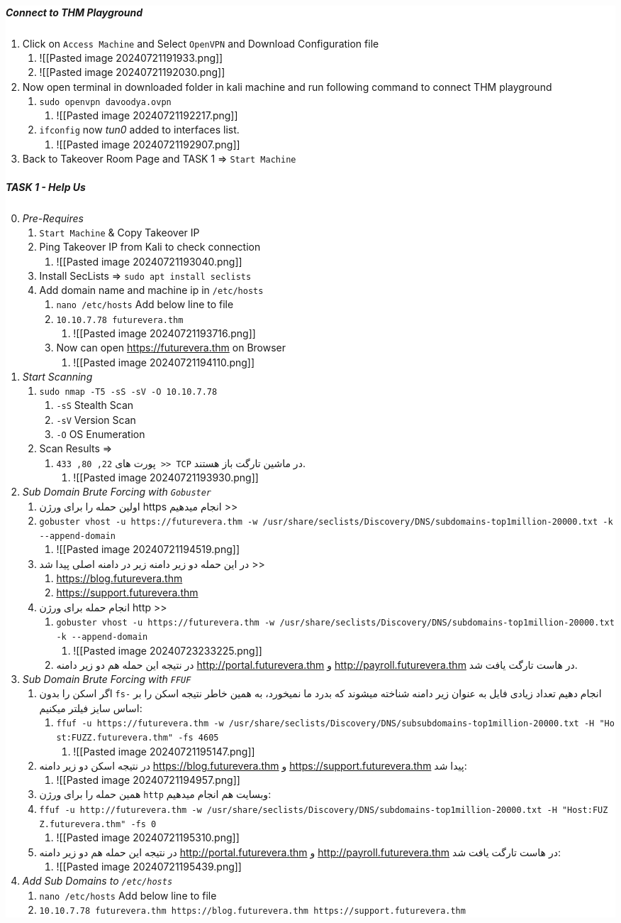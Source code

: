 ##### Connect to THM Playground
1. Click on `Access Machine` and Select `OpenVPN` and Download Configuration file
	1. ![[Pasted image 20240721191933.png]]
	2. ![[Pasted image 20240721192030.png]]
2. Now open terminal in downloaded folder in kali machine and run following command to connect THM playground
	1. `sudo openvpn davoodya.ovpn`
		1. ![[Pasted image 20240721192217.png]]
	2. `ifconfig` now *tun0* added to interfaces list.
		1. ![[Pasted image 20240721192907.png]]
3. Back to Takeover Room Page and TASK 1 => `Start Machine`
##### TASK 1 - Help Us
0. *Pre-Requires*
	1. `Start Machine` & Copy Takeover IP
	2. Ping Takeover IP from Kali to check connection
		1. ![[Pasted image 20240721193040.png]]
	3. Install SecLists => `sudo apt install seclists`
	4. Add domain name and machine ip in `/etc/hosts` 
		1. `nano /etc/hosts` Add below line to file
		2. `10.10.7.78 futurevera.thm`
			1. ![[Pasted image 20240721193716.png]]
		3. Now can open https://futurevera.thm on Browser
			1. ![[Pasted image 20240721194110.png]]
1. *Start Scanning*
	1. `sudo nmap -T5 -sS -sV -O 10.10.7.78` 
		1. `-sS` Stealth Scan
		2. `-sV` Version Scan
		3. `-O` OS Enumeration
	2. Scan Results =>
		1. پورت های `22, 80, 433 >> TCP` در ماشین تارگت باز هستند.
			1. ![[Pasted image 20240721193930.png]]
2. *Sub Domain Brute Forcing with `Gobuster`*
	1. اولین حمله را برای ورژن https انجام میدهیم >>
	2. `gobuster vhost -u https://futurevera.thm -w /usr/share/seclists/Discovery/DNS/subdomains-top1million-20000.txt -k --append-domain`
		1. ![[Pasted image 20240721194519.png]]
	3. در این حمله دو زیر دامنه زیر در دامنه اصلی پیدا شد >>
		1. https://blog.futurevera.thm
		2. https://support.futurevera.thm
	4. انجام حمله برای ورژن http >>
		1. `gobuster vhost -u https://futurevera.thm -w /usr/share/seclists/Discovery/DNS/subdomains-top1million-20000.txt -k --append-domain`
			1. ![[Pasted image 20240723233225.png]]
		2. در نتیجه این حمله هم دو زیر دامنه http://portal.futurevera.thm و http://payroll.futurevera.thm در هاست تارگت یافت شد.
4. *Sub Domain Brute Forcing with `FFUF`*
	1. اگر اسکن را بدون `fs-` انجام دهیم تعداد زیادی فایل به عنوان زیر دامنه شناخته میشوند که بدرد ما نمیخورد، به همین خاطر نتیجه اسکن را بر اساس سایز فیلتر میکنیم:
		1. `ffuf -u https://futurevera.thm -w /usr/share/seclists/Discovery/DNS/subsubdomains-top1million-20000.txt -H "Host:FUZZ.futurevera.thm" -fs 4605`
			1. ![[Pasted image 20240721195147.png]]
	2. در نتیجه اسکن دو زیر دامنه https://blog.futurevera.thm و https://support.futurevera.thm پیدا شد:
		1. ![[Pasted image 20240721194957.png]]
	3. همین حمله را برای ورژن `http` وبسایت هم انجام میدهیم:
	4. `ffuf -u http://futurevera.thm -w /usr/share/seclists/Discovery/DNS/subdomains-top1million-20000.txt -H "Host:FUZZ.futurevera.thm" -fs 0`
		1. ![[Pasted image 20240721195310.png]]
	5. در نتیجه این حمله هم دو زیر دامنه http://portal.futurevera.thm و http://payroll.futurevera.thm در هاست تارگت یافت شد:
		1. ![[Pasted image 20240721195439.png]]
5. *Add Sub Domains to `/etc/hosts`*
	1. `nano /etc/hosts` Add below line to file
	2. `10.10.7.78 futurevera.thm https://blog.futurevera.thm https://support.futurevera.thm`